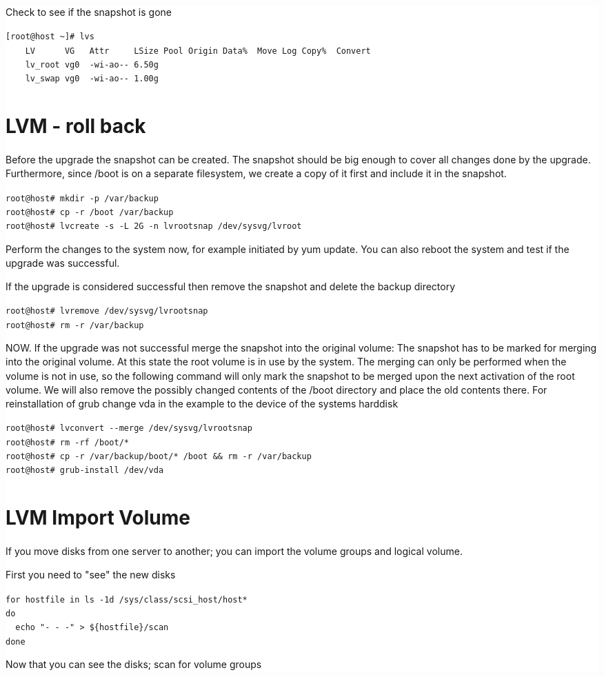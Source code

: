 Check to see if the snapshot is gone

	[root@host ~]# lvs
    	LV      VG   Attr     LSize Pool Origin Data%  Move Log Copy%  Convert
    	lv_root vg0  -wi-ao-- 6.50g                                           
    	lv_swap vg0  -wi-ao-- 1.00g

# LVM - roll back

Before the upgrade the snapshot can be created. The snapshot should be big enough to cover all changes done by the upgrade. Furthermore, since /boot is on a separate filesystem, we create a copy of it first and include it in the snapshot.

	
	root@host# mkdir -p /var/backup  
	root@host# cp -r /boot /var/backup  
	root@host# lvcreate -s -L 2G -n lvrootsnap /dev/sysvg/lvroot


Perform the changes to the system now, for example initiated by yum update. You can also reboot the system and test if the upgrade was successful.

If the upgrade is considered successful then remove the snapshot and delete the backup directory

	
	root@host# lvremove /dev/sysvg/lvrootsnap 
	root@host# rm -r /var/backup


NOW. If the upgrade was not successful merge the snapshot into the original volume: The snapshot has to be marked for merging into the original volume. At this state the root volume is in use by the system. The merging can only be performed when the volume is not in use, so the following command will only mark the snapshot to be merged upon the next activation of the root volume. We will also remove the possibly changed contents of the /boot directory and place the old contents there. For reinstallation of grub change vda in the example to the device of the systems harddisk

	
	root@host# lvconvert --merge /dev/sysvg/lvrootsnap
	root@host# rm -rf /boot/*
	root@host# cp -r /var/backup/boot/* /boot && rm -r /var/backup
	root@host# grub-install /dev/vda


# LVM Import Volume

If you move disks from one server to another; you can import the volume groups and logical volume.

First you need to "see" the new disks

	
	for hostfile in ls -1d /sys/class/scsi_host/host*
	do
	  echo "- - -" > ${hostfile}/scan
	done


Now that you can see the disks; scan for volume groups
